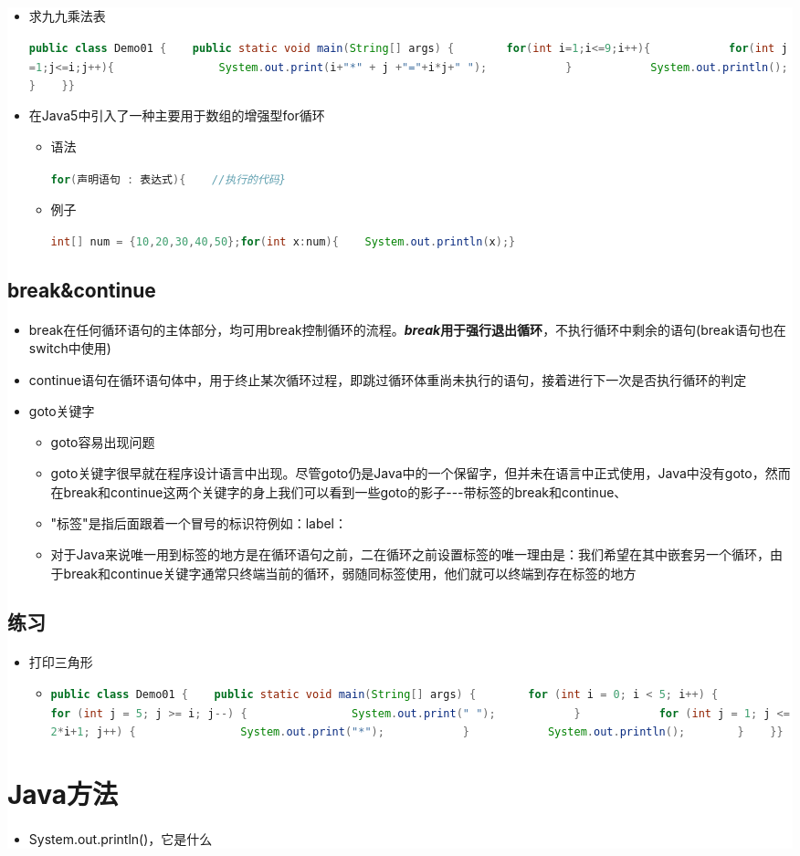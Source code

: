   - 求九九乘法表

    ```java
    public class Demo01 {    public static void main(String[] args) {        for(int i=1;i<=9;i++){            for(int j=1;j<=i;j++){                System.out.print(i+"*" + j +"="+i*j+" ");            }            System.out.println();        }    }}
    ```

    

- 在Java5中引入了一种主要用于数组的增强型for循环

  - 语法

    ```java
    for(声明语句 : 表达式){    //执行的代码}
    ```

  - 例子

    ```java
    int[] num = {10,20,30,40,50};for(int x:num){    System.out.println(x);}
    ```

    

## break&continue

- break在任何循环语句的主体部分，均可用break控制循环的流程。***break*用于强行退出循环**，不执行循环中剩余的语句(break语句也在switch中使用)

- continue语句在循环语句体中，用于终止某次循环过程，即跳过循环体重尚未执行的语句，接着进行下一次是否执行循环的判定

- goto关键字

  - goto容易出现问题

  - goto关键字很早就在程序设计语言中出现。尽管goto仍是Java中的一个保留字，但并未在语言中正式使用，Java中没有goto，然而在break和continue这两个关键字的身上我们可以看到一些goto的影子---带标签的break和continue、
  - "标签"是指后面跟着一个冒号的标识符例如：label：
  - 对于Java来说唯一用到标签的地方是在循环语句之前，二在循环之前设置标签的唯一理由是：我们希望在其中嵌套另一个循环，由于break和continue关键字通常只终端当前的循环，弱随同标签使用，他们就可以终端到存在标签的地方

## 练习

- 打印三角形

  - ```java
    public class Demo01 {    public static void main(String[] args) {        for (int i = 0; i < 5; i++) {            for (int j = 5; j >= i; j--) {                System.out.print(" ");            }            for (int j = 1; j <= 2*i+1; j++) {                System.out.print("*");            }            System.out.println();        }    }}
    ```

# Java方法

- System.out.println()，它是什么
